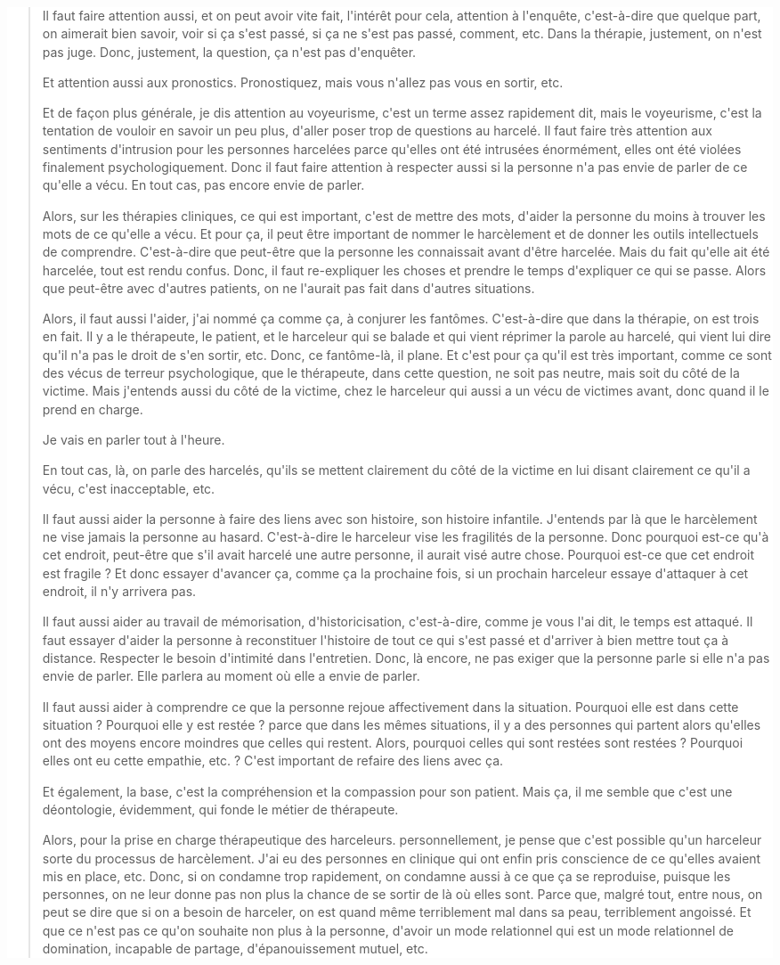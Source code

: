 >Il faut faire attention aussi, et on peut avoir vite fait, l'intérêt pour cela, attention à l'enquête, c'est-à-dire que quelque part, on aimerait bien savoir, voir si ça s'est passé, si ça ne s'est pas passé, comment, etc. Dans la thérapie, justement, on n'est pas juge. Donc, justement, la question, ça n'est pas d'enquêter.
>
>Et attention aussi aux pronostics. Pronostiquez, mais vous n'allez pas vous en sortir, etc.
>
>Et de façon plus générale, je dis attention au voyeurisme, c'est un terme assez rapidement dit, mais le voyeurisme, c'est la tentation de vouloir en savoir un peu plus, d'aller poser trop de questions au harcelé. Il faut faire très attention aux sentiments d'intrusion pour les personnes harcelées parce qu'elles ont été intrusées énormément, elles ont été violées finalement psychologiquement. Donc il faut faire attention à respecter aussi si la personne n'a pas envie de parler de ce qu'elle a vécu. En tout cas, pas encore envie de parler.
>
>Alors, sur les thérapies cliniques, ce qui est important, c'est de mettre des mots, d'aider la personne du moins à trouver les mots de ce qu'elle a vécu. Et pour ça, il peut être important de nommer le harcèlement et de donner les outils intellectuels de comprendre. C'est-à-dire que peut-être que la personne les connaissait avant d'être harcelée. Mais du fait qu'elle ait été harcelée, tout est rendu confus. Donc, il faut re-expliquer les choses et prendre le temps d'expliquer ce qui se passe. Alors que peut-être avec d'autres patients, on ne l'aurait pas fait dans d'autres situations.
>
>Alors, il faut aussi l'aider, j'ai nommé ça comme ça, à conjurer les fantômes. C'est-à-dire que dans la thérapie, on est trois en fait. Il y a le thérapeute, le patient, et le harceleur qui se balade et qui vient réprimer la parole au harcelé, qui vient lui dire qu'il n'a pas le droit de s'en sortir, etc. Donc, ce fantôme-là, il plane. Et c'est pour ça qu'il est très important, comme ce sont des vécus de terreur psychologique, que le thérapeute, dans cette question, ne soit pas neutre, mais soit du côté de la victime. Mais j'entends aussi du côté de la victime, chez le harceleur qui aussi a un vécu de victimes avant, donc quand il le prend en charge.
>
>Je vais en parler tout à l'heure.
>
>En tout cas, là, on parle des harcelés, qu'ils se mettent clairement du côté de la victime en lui disant clairement ce qu'il a vécu, c'est inacceptable, etc.
>
>Il faut aussi aider la personne à faire des liens avec son histoire, son histoire infantile. J'entends par là que le harcèlement ne vise jamais la personne au hasard. C'est-à-dire le harceleur vise les fragilités de la personne. Donc pourquoi est-ce qu'à cet endroit, peut-être que s'il avait harcelé une autre personne, il aurait visé autre chose. Pourquoi est-ce que cet endroit est fragile ? Et donc essayer d'avancer ça, comme ça la prochaine fois, si un prochain harceleur essaye d'attaquer à cet endroit, il n'y arrivera pas.
>
>Il faut aussi aider au travail de mémorisation, d'historicisation, c'est-à-dire, comme je vous l'ai dit, le temps est attaqué. Il faut essayer d'aider la personne à reconstituer l'histoire de tout ce qui s'est passé et d'arriver à bien mettre tout ça à distance. Respecter le besoin d'intimité dans l'entretien. Donc, là encore, ne pas exiger que la personne parle si elle n'a pas envie de parler. Elle parlera au moment où elle a envie de parler.
>
>Il faut aussi aider à comprendre ce que la personne rejoue affectivement dans la situation. Pourquoi elle est dans cette situation ? Pourquoi elle y est restée ? parce que dans les mêmes situations, il y a des personnes qui partent alors qu'elles ont des moyens encore moindres que celles qui restent. Alors, pourquoi celles qui sont restées sont restées ? Pourquoi elles ont eu cette empathie, etc. ? C'est important de refaire des liens avec ça.
>
>Et également, la base, c'est la compréhension et la compassion pour son patient. Mais ça, il me semble que c'est une déontologie, évidemment, qui fonde le métier de thérapeute.
>
>Alors, pour la prise en charge thérapeutique des harceleurs. personnellement, je pense que c'est possible qu'un harceleur sorte du processus de harcèlement. J'ai eu des personnes en clinique qui ont enfin pris conscience de ce qu'elles avaient mis en place, etc. Donc, si on condamne trop rapidement, on condamne aussi à ce que ça se reproduise, puisque les personnes, on ne leur donne pas non plus la chance de se sortir de là où elles sont. Parce que, malgré tout, entre nous, on peut se dire que si on a besoin de harceler, on est quand même terriblement mal dans sa peau, terriblement angoissé. Et que ce n'est pas ce qu'on souhaite non plus à la personne, d'avoir un mode relationnel qui est un mode relationnel de domination, incapable de partage, d'épanouissement mutuel, etc.
